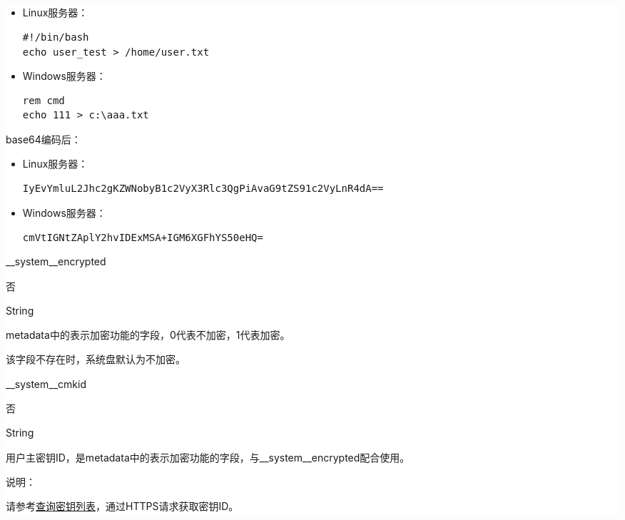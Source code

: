 <a name="ul13541314520"></a><a name="ul13541314520"></a><ul id="ul13541314520"><li>Linux服务器：<pre class="screen" id="screen16541531125220"><a name="screen16541531125220"></a><a name="screen16541531125220"></a>#!/bin/bash
echo user_test &gt; /home/user.txt</pre>
</li><li>Windows服务器：<pre class="screen" id="screen35418316520"><a name="screen35418316520"></a><a name="screen35418316520"></a>rem cmd
echo 111 &gt; c:\aaa.txt</pre>
</li></ul>
<p id="p16762152318318"><a name="p16762152318318"></a><a name="p16762152318318"></a>base64编码后：</p>
<a name="ul2069415489311"></a><a name="ul2069415489311"></a><ul id="ul2069415489311"><li>Linux服务器：<pre class="screen" id="screen1769415480317"><a name="screen1769415480317"></a><a name="screen1769415480317"></a>IyEvYmluL2Jhc2gKZWNobyB1c2VyX3Rlc3QgPiAvaG9tZS91c2VyLnR4dA==</pre>
</li><li>Windows服务器：<pre class="screen" id="screen1969444873114"><a name="screen1969444873114"></a><a name="screen1969444873114"></a>cmVtIGNtZAplY2hvIDExMSA+IGM6XGFhYS50eHQ=</pre>
</li></ul>
</td>
</tr>
<tr id="row836814432234"><td class="cellrowborder" valign="top" width="22%" headers="mcps1.2.5.1.1 "><p id="p1562408795622"><a name="p1562408795622"></a><a name="p1562408795622"></a>__system__encrypted</p>
</td>
<td class="cellrowborder" valign="top" width="14.09%" headers="mcps1.2.5.1.2 "><p id="p5759155095622"><a name="p5759155095622"></a><a name="p5759155095622"></a>否</p>
</td>
<td class="cellrowborder" valign="top" width="15.909999999999998%" headers="mcps1.2.5.1.3 "><p id="p3440400295622"><a name="p3440400295622"></a><a name="p3440400295622"></a>String</p>
</td>
<td class="cellrowborder" valign="top" width="48%" headers="mcps1.2.5.1.4 "><p id="p729227516614"><a name="p729227516614"></a><a name="p729227516614"></a>metadata中的表示加密功能的字段，0代表不加密，1代表加密。</p>
<p id="p3526077895622"><a name="p3526077895622"></a><a name="p3526077895622"></a>该字段不存在时，系统盘默认为不加密。</p>
</td>
</tr>
<tr id="row68291447246"><td class="cellrowborder" valign="top" width="22%" headers="mcps1.2.5.1.1 "><p id="p241272995622"><a name="p241272995622"></a><a name="p241272995622"></a>__system__cmkid</p>
</td>
<td class="cellrowborder" valign="top" width="14.09%" headers="mcps1.2.5.1.2 "><p id="p683657101711"><a name="p683657101711"></a><a name="p683657101711"></a>否</p>
</td>
<td class="cellrowborder" valign="top" width="15.909999999999998%" headers="mcps1.2.5.1.3 "><p id="p5933737595622"><a name="p5933737595622"></a><a name="p5933737595622"></a>String</p>
</td>
<td class="cellrowborder" valign="top" width="48%" headers="mcps1.2.5.1.4 "><p id="p20670814113715"><a name="p20670814113715"></a><a name="p20670814113715"></a>用户主密钥ID，是metadata中的表示加密功能的字段，与__system__encrypted配合使用。</p>
<div class="note" id="note153392271895"><a name="note153392271895"></a><a name="note153392271895"></a><span class="notetitle"> 说明： </span><div class="notebody"><p id="p1859814343917"><a name="p1859814343917"></a><a name="p1859814343917"></a>请参考<a href="https://support.huaweicloud.com/api-dew/ListKeys.html" target="_blank" rel="noopener noreferrer">查询密钥列表</a>，通过HTTPS请求获取密钥ID。</p>
</div></div>
</td>
</tr>
</tbody>
</table>
